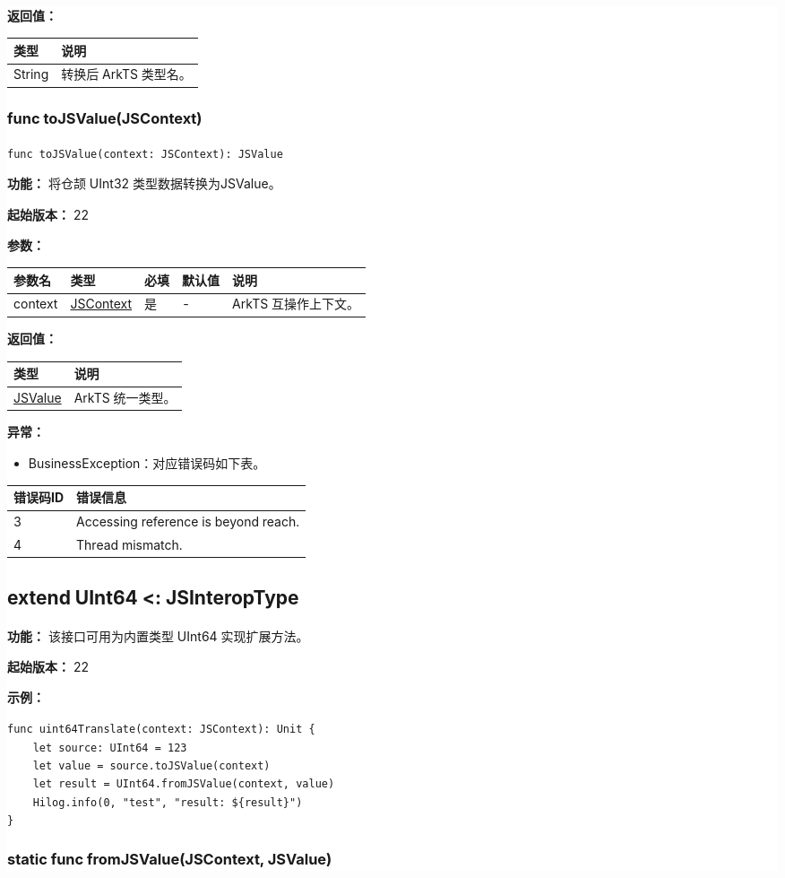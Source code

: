 **返回值：**

|类型|说明|
|:----|:----|
|String|转换后 ArkTS 类型名。|

### func toJSValue(JSContext)

```cangjie
func toJSValue(context: JSContext): JSValue
```

**功能：** 将仓颉 UInt32 类型数据转换为JSValue。

**起始版本：** 22

**参数：**

|参数名|类型|必填|默认值|说明|
|:---|:---|:---|:---|:---|
|context|[JSContext](#class-jscontext)|是|-|ArkTS 互操作上下文。|

**返回值：**

|类型|说明|
|:----|:----|
|[JSValue](#struct-jsvalue)|ArkTS 统一类型。|

**异常：**

- BusinessException：对应错误码如下表。

| 错误码ID | 错误信息 |
|:------| :--- |
| 3     | Accessing reference is beyond reach. |
| 4     | Thread mismatch. |

## extend UInt64 <: JSInteropType<UInt64>

**功能：** 该接口可用为内置类型 UInt64 实现扩展方法。

**起始版本：** 22

**示例：**


```cangjie
func uint64Translate(context: JSContext): Unit {
    let source: UInt64 = 123
    let value = source.toJSValue(context)
    let result = UInt64.fromJSValue(context, value)
    Hilog.info(0, "test", "result: ${result}")
}
```

### static func fromJSValue(JSContext, JSValue)
